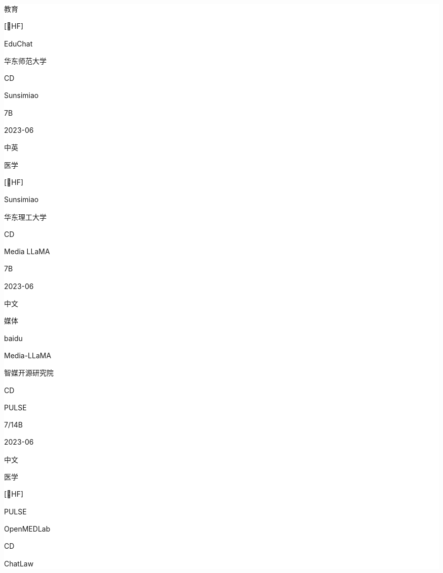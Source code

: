 教育

\[🤗HF\]

EduChat

华东师范大学

CD

Sunsimiao

7B

2023-06

中英

医学

\[🤗HF\]

Sunsimiao

华东理工大学

CD

Media LLaMA

7B

2023-06

中文

媒体

baidu

Media-LLaMA

智媒开源研究院

CD

PULSE

7/14B

2023-06

中文

医学

\[🤗HF\]

PULSE

OpenMEDLab

CD

ChatLaw
